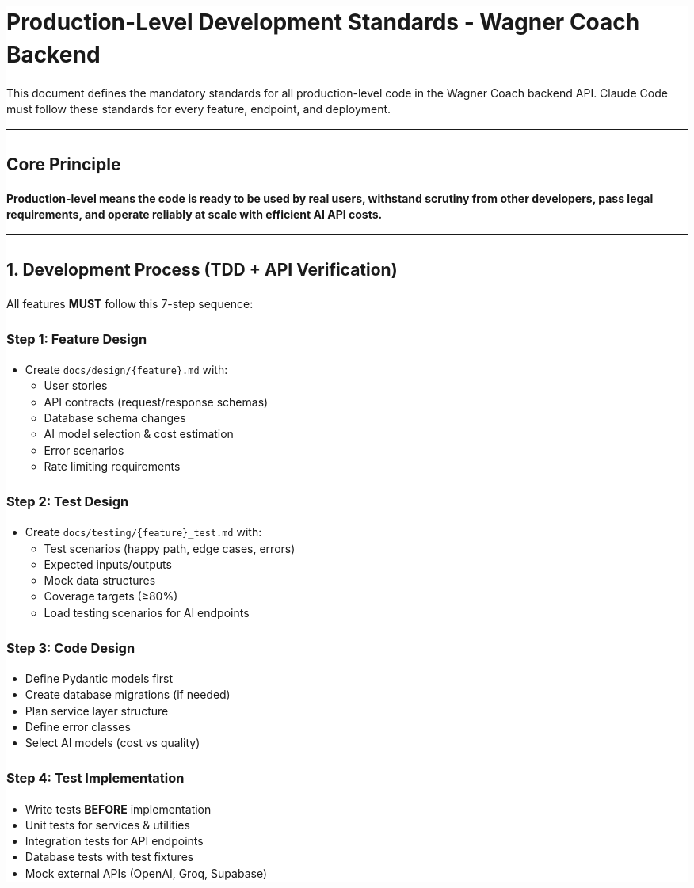 # Production-Level Development Standards - Wagner Coach Backend

This document defines the mandatory standards for all production-level code in the Wagner Coach backend API. Claude Code must follow these standards for every feature, endpoint, and deployment.

---

## Core Principle
**Production-level means the code is ready to be used by real users, withstand scrutiny from other developers, pass legal requirements, and operate reliably at scale with efficient AI API costs.**

---

## 1. Development Process (TDD + API Verification)

All features **MUST** follow this 7-step sequence:

### Step 1: Feature Design
- Create `docs/design/{feature}.md` with:
  - User stories
  - API contracts (request/response schemas)
  - Database schema changes
  - AI model selection & cost estimation
  - Error scenarios
  - Rate limiting requirements

### Step 2: Test Design
- Create `docs/testing/{feature}_test.md` with:
  - Test scenarios (happy path, edge cases, errors)
  - Expected inputs/outputs
  - Mock data structures
  - Coverage targets (≥80%)
  - Load testing scenarios for AI endpoints

### Step 3: Code Design
- Define Pydantic models first
- Create database migrations (if needed)
- Plan service layer structure
- Define error classes
- Select AI models (cost vs quality)

### Step 4: Test Implementation
- Write tests **BEFORE** implementation
- Unit tests for services & utilities
- Integration tests for API endpoints
- Database tests with test fixtures
- Mock external APIs (OpenAI, Groq, Supabase)
